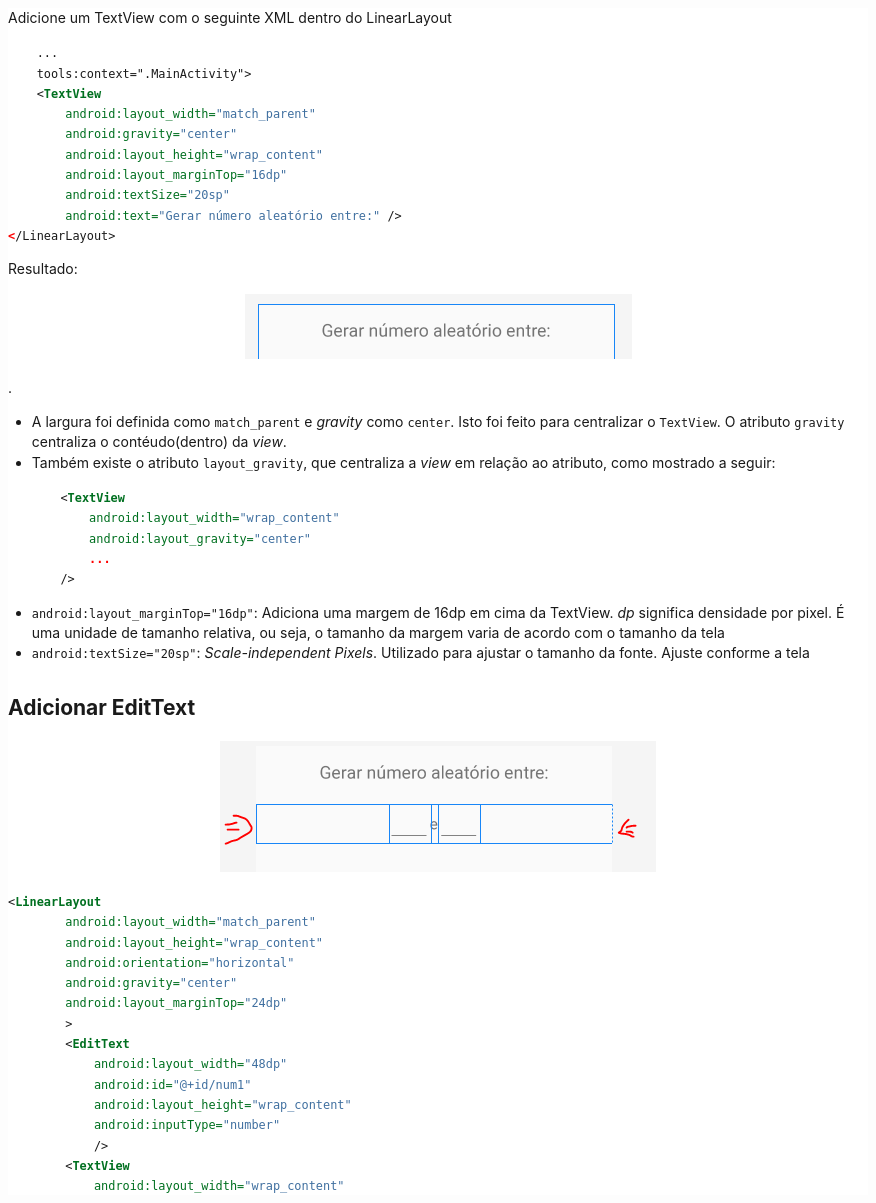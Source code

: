 Adicione um TextView com o seguinte XML dentro do LinearLayout
```xml
    ...
    tools:context=".MainActivity">
    <TextView
        android:layout_width="match_parent"
        android:gravity="center"
        android:layout_height="wrap_content"
        android:layout_marginTop="16dp"
        android:textSize="20sp"
        android:text="Gerar número aleatório entre:" />
</LinearLayout>
```
Resultado:
<center><img src="imgs/img02.png"></center>

.
- A largura foi definida como `match_parent` e *gravity* como `center`. Isto foi feito para centralizar o `TextView`. O atributo `gravity` centraliza o contéudo(dentro) da *view*.
- Também existe o atributo `layout_gravity`, que centraliza a *view* em relação ao atributo, como mostrado a seguir:
    ```xml
        <TextView
            android:layout_width="wrap_content"
            android:layout_gravity="center"
            ...
        />
    ```
- `android:layout_marginTop="16dp"`: Adiciona uma margem de 16dp em cima da TextView. *dp* significa densidade por pixel. É uma unidade de tamanho relativa, ou seja, o tamanho da margem varia de acordo com o tamanho da tela
- `android:textSize="20sp"`: *Scale-independent Pixels*. Utilizado para ajustar o tamanho da fonte. Ajuste conforme a tela

## Adicionar EditText
<center><img src="imgs/img01.png"></center>

```xml
<LinearLayout
        android:layout_width="match_parent"
        android:layout_height="wrap_content"
        android:orientation="horizontal"
        android:gravity="center"
        android:layout_marginTop="24dp"
        >
        <EditText
            android:layout_width="48dp"
            android:id="@+id/num1"
            android:layout_height="wrap_content"
            android:inputType="number"
            />
        <TextView
            android:layout_width="wrap_content"
```